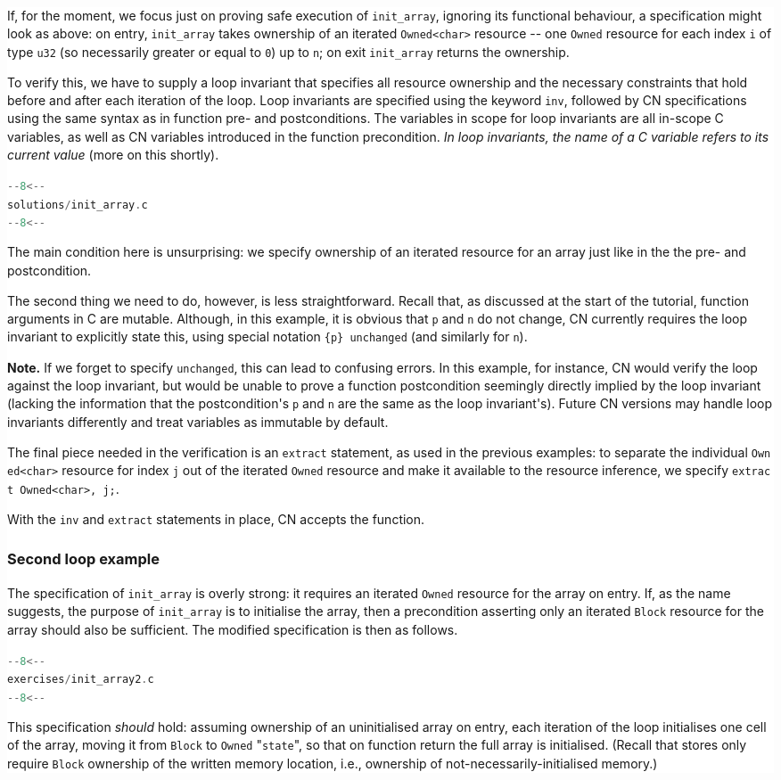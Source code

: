 If, for the moment, we focus just on proving safe execution of `init_array`, ignoring its functional behaviour, a specification might look as above: on entry, `init_array` takes ownership of an iterated `Owned<char>` resource -- one `Owned` resource for each index `i` of type `u32` (so necessarily greater or equal to `0`) up to `n`; on exit `init_array` returns the ownership.

To verify this, we have to supply a loop invariant that specifies all resource ownership and the necessary constraints that hold before and after each iteration of the loop. Loop invariants are specified using the keyword `inv`, followed by CN specifications using the same syntax as in function pre- and postconditions. The variables in scope for loop invariants are all in-scope C variables, as well as CN variables introduced in the function precondition. _In loop invariants, the name of a C variable refers to its current value_ (more on this shortly).

```c title="solutions/init_array.c"
--8<--
solutions/init_array.c
--8<--
```



The main condition here is unsurprising: we specify ownership of an iterated resource for an array just like in the the pre- and postcondition.

The second thing we need to do, however, is less straightforward. Recall that, as discussed at the start of the tutorial, function arguments in C are mutable. Although, in this example, it is obvious that `p` and `n` do not change, CN currently requires the loop invariant to explicitly state this, using special notation `{p} unchanged` (and similarly for `n`).

**Note.** If we forget to specify `unchanged`, this can lead to confusing errors. In this example, for instance, CN would verify the loop against the loop invariant, but would be unable to prove a function postcondition seemingly directly implied by the loop invariant (lacking the information that the postcondition's `p` and `n` are the same as the loop invariant's). Future CN versions may handle loop invariants differently and treat variables as immutable by default.



The final piece needed in the verification is an `extract` statement, as used in the previous examples: to separate the individual `Owned<char>` resource for index `j` out of the iterated `Owned` resource and make it available to the resource inference, we specify `extract Owned<char>, j;`.

With the `inv` and `extract` statements in place, CN accepts the function.

### Second loop example

The specification of `init_array` is overly strong: it requires an iterated `Owned` resource for the array on entry. If, as the name suggests, the purpose of `init_array` is to initialise the array, then a precondition asserting only an iterated `Block` resource for the array should also be sufficient. The modified specification is then as follows.

```c title="exercises/init_array2.c"
--8<--
exercises/init_array2.c
--8<--
```

This specification _should_ hold: assuming ownership of an uninitialised array on entry, each iteration of the loop initialises one cell of the array, moving it from `Block` to `Owned` "`state`", so that on function return the full array is initialised. (Recall that stores only require `Block` ownership of the written memory location, i.e., ownership of not-necessarily-initialised memory.)
